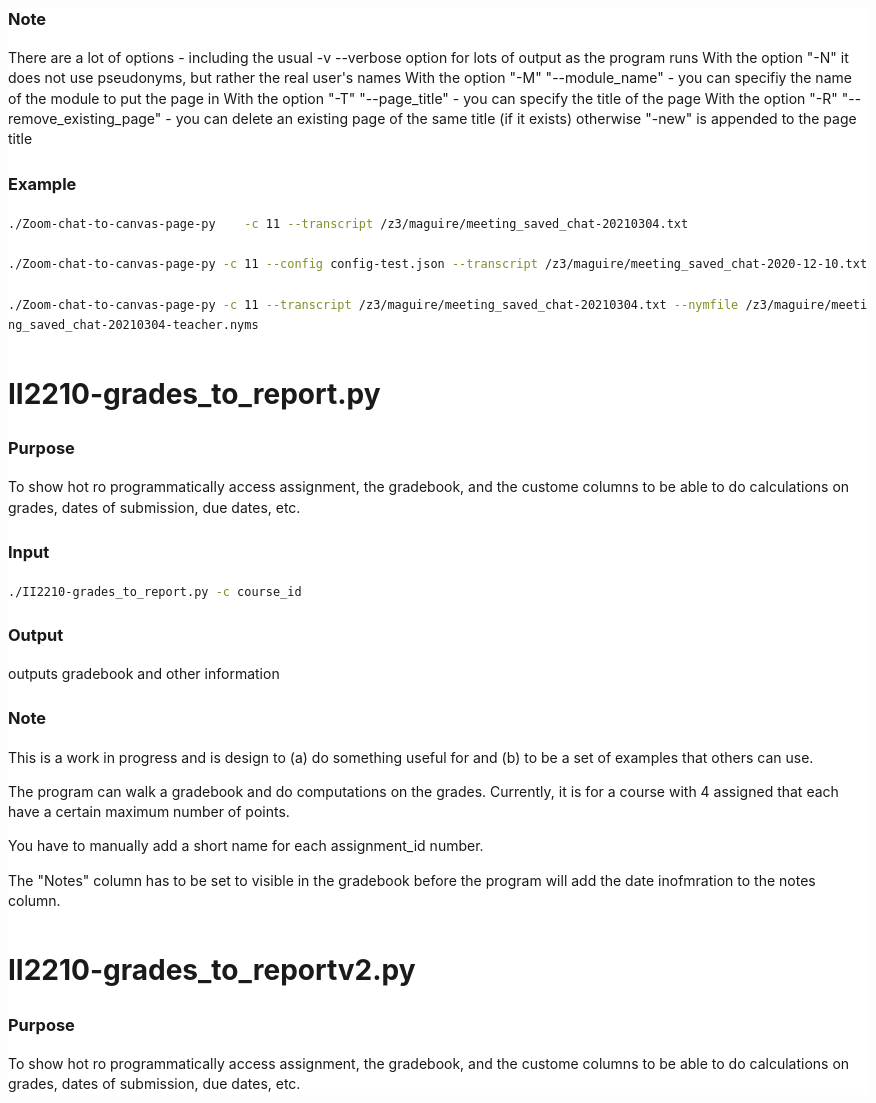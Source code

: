 ### Note
There are a lot of options - including the usual -v --verbose option for lots of output as the program runs
     With the option "-N" it does not use pseudonyms, but rather the real user's names
     With the option "-M" "--module_name" - you can specifiy the name of the module to put the page in
     With the option "-T" "--page_title" - you can specify the title of the page
     With the option "-R" "--remove_existing_page" - you can delete an existing page of the same title (if it exists)
     	      	     	  			     otherwise "-new" is appended to the page title

### Example
```bash
./Zoom-chat-to-canvas-page-py    -c 11 --transcript /z3/maguire/meeting_saved_chat-20210304.txt

./Zoom-chat-to-canvas-page-py -c 11 --config config-test.json --transcript /z3/maguire/meeting_saved_chat-2020-12-10.txt

./Zoom-chat-to-canvas-page-py -c 11 --transcript /z3/maguire/meeting_saved_chat-20210304.txt --nymfile /z3/maguire/meeting_saved_chat-20210304-teacher.nyms

```

# II2210-grades_to_report.py
### Purpose
 To show  hot ro programmatically access assignment, the gradebook, and the custome columns to be able to do calculations on grades, dates of submission, due dates, etc.

### Input
```bash
./II2210-grades_to_report.py -c course_id
```

### Output
outputs gradebook and other information

### Note
This is a work in progress and is design to (a) do something useful for and (b) to be a set of examples that others can use.

The program can walk a gradebook and do computations on the grades. Currently, it is for a course with 4 assigned that each have a certain maximum number of points.

You have to manually add a short name for each assignment_id number.

The "Notes" column has to be set to visible in the gradebook before the program will add the date inofmration to the notes column.

# II2210-grades_to_reportv2.py
### Purpose
 To show  hot ro programmatically access assignment, the gradebook, and the custome columns to be able to do calculations on grades, dates of submission, due dates, etc.
